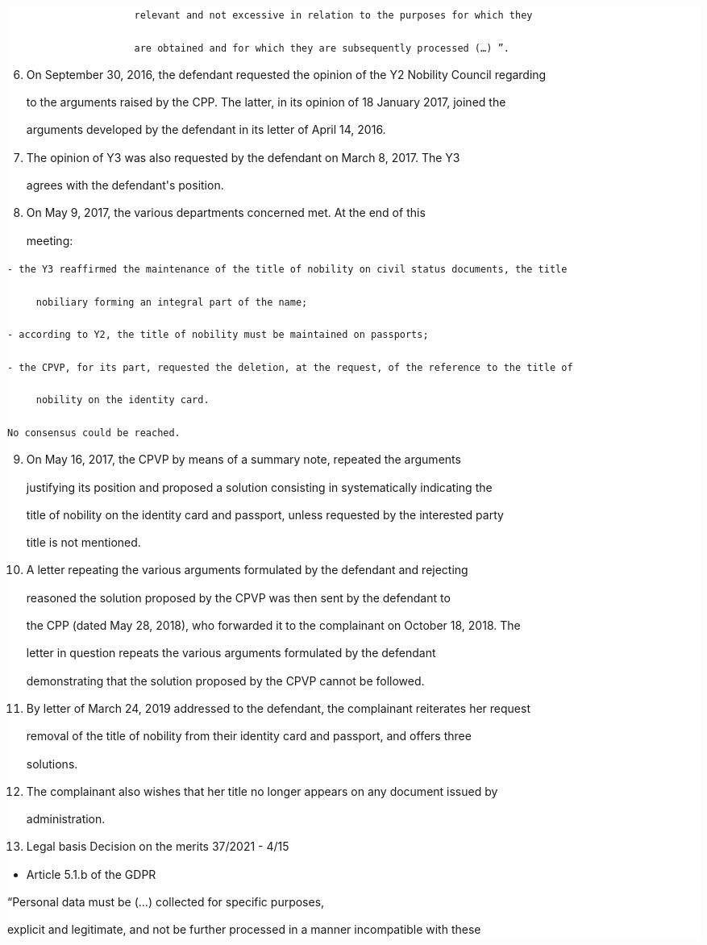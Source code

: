                           relevant and not excessive in relation to the purposes for which they

                          are obtained and for which they are subsequently processed (…) ”.

   6. On September 30, 2016, the defendant requested the opinion of the Y2 Nobility Council regarding

       to the arguments raised by the CPP. The latter, in its opinion of 18 January 2017, joined the

       arguments developed by the defendant in its letter of April 14, 2016.

   7. The opinion of Y3 was also requested by the defendant on March 8, 2017. The Y3

       agrees with the defendant's position.

   8. On May 9, 2017, the various departments concerned met. At the end of this

       meeting:

    - the Y3 reaffirmed the maintenance of the title of nobility on civil status documents, the title

         nobiliary forming an integral part of the name;

    - according to Y2, the title of nobility must be maintained on passports;

    - the CPVP, for its part, requested the deletion, at the request, of the reference to the title of

         nobility on the identity card.

    No consensus could be reached.

   9. On May 16, 2017, the CPVP by means of a summary note, repeated the arguments

       justifying its position and proposed a solution consisting in systematically indicating the

       title of nobility on the identity card and passport, unless requested by the interested party

       title is not mentioned.

   10. A letter repeating the various arguments formulated by the defendant and rejecting

       reasoned the solution proposed by the CPVP was then sent by the defendant to

       the CPP (dated May 28, 2018), who forwarded it to the complainant on October 18, 2018. The

       letter in question repeats the various arguments formulated by the defendant

       demonstrating that the solution proposed by the CPVP cannot be followed.

   11. By letter of March 24, 2019 addressed to the defendant, the complainant reiterates her request

       removal of the title of nobility from their identity card and passport, and offers three

       solutions.

   12. The complainant also wishes that her title no longer appears on any document issued by

       administration.

2. Legal basis Decision on the merits 37/2021 - 4/15

- Article 5.1.b of the GDPR

“Personal data must be (…) collected for specific purposes,

explicit and legitimate, and not be further processed in a manner incompatible with these

